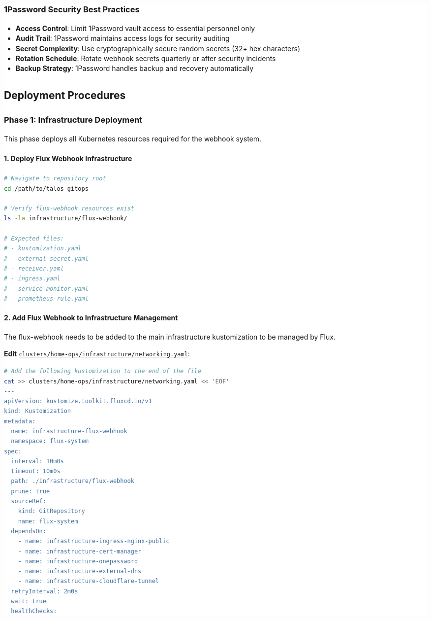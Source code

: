 ### 1Password Security Best Practices

- **Access Control**: Limit 1Password vault access to essential personnel only
- **Audit Trail**: 1Password maintains access logs for security auditing
- **Secret Complexity**: Use cryptographically secure random secrets (32+ hex characters)
- **Rotation Schedule**: Rotate webhook secrets quarterly or after security incidents
- **Backup Strategy**: 1Password handles backup and recovery automatically

## Deployment Procedures

### Phase 1: Infrastructure Deployment

This phase deploys all Kubernetes resources required for the webhook system.

#### 1. Deploy Flux Webhook Infrastructure

```bash
# Navigate to repository root
cd /path/to/talos-gitops

# Verify flux-webhook resources exist
ls -la infrastructure/flux-webhook/

# Expected files:
# - kustomization.yaml
# - external-secret.yaml
# - receiver.yaml
# - ingress.yaml
# - service-monitor.yaml
# - prometheus-rule.yaml
```

#### 2. Add Flux Webhook to Infrastructure Management

The flux-webhook needs to be added to the main infrastructure kustomization to be managed by Flux.

**Edit** [`clusters/home-ops/infrastructure/networking.yaml`](../clusters/home-ops/infrastructure/networking.yaml):

```bash
# Add the following kustomization to the end of the file
cat >> clusters/home-ops/infrastructure/networking.yaml << 'EOF'
---
apiVersion: kustomize.toolkit.fluxcd.io/v1
kind: Kustomization
metadata:
  name: infrastructure-flux-webhook
  namespace: flux-system
spec:
  interval: 10m0s
  timeout: 10m0s
  path: ./infrastructure/flux-webhook
  prune: true
  sourceRef:
    kind: GitRepository
    name: flux-system
  dependsOn:
    - name: infrastructure-ingress-nginx-public
    - name: infrastructure-cert-manager
    - name: infrastructure-onepassword
    - name: infrastructure-external-dns
    - name: infrastructure-cloudflare-tunnel
  retryInterval: 2m0s
  wait: true
  healthChecks:
```